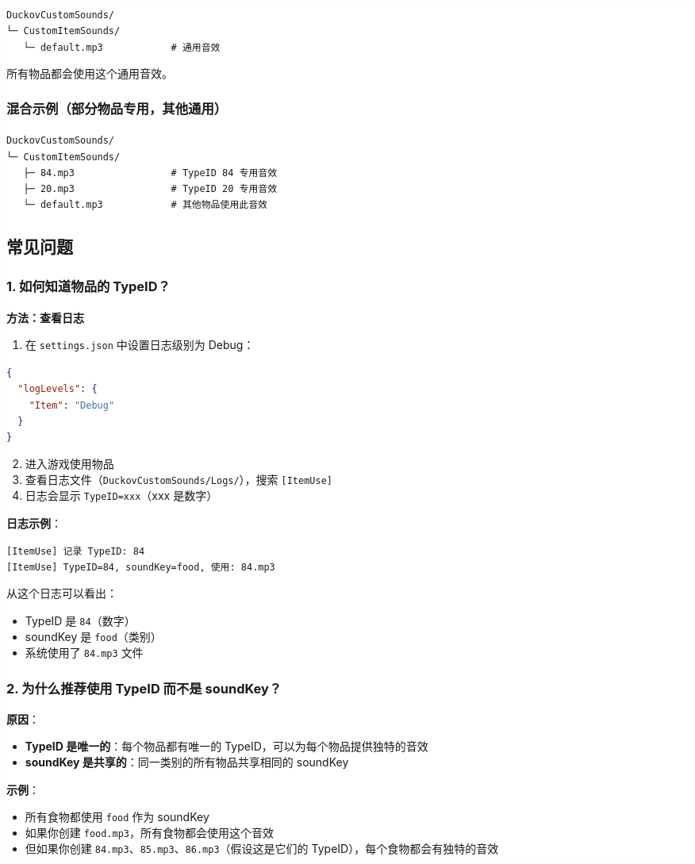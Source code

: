 ```
DuckovCustomSounds/
└─ CustomItemSounds/
   └─ default.mp3            # 通用音效
```

所有物品都会使用这个通用音效。

### 混合示例（部分物品专用，其他通用）

```
DuckovCustomSounds/
└─ CustomItemSounds/
   ├─ 84.mp3                 # TypeID 84 专用音效
   ├─ 20.mp3                 # TypeID 20 专用音效
   └─ default.mp3            # 其他物品使用此音效
```

## 常见问题

### 1. 如何知道物品的 TypeID？

**方法：查看日志**
1. 在 `settings.json` 中设置日志级别为 Debug：
```json
{
  "logLevels": {
    "Item": "Debug"
  }
}
```
2. 进入游戏使用物品
3. 查看日志文件（`DuckovCustomSounds/Logs/`），搜索 `[ItemUse]`
4. 日志会显示 `TypeID=xxx`（xxx 是数字）

**日志示例**：
```
[ItemUse] 记录 TypeID: 84
[ItemUse] TypeID=84, soundKey=food, 使用: 84.mp3
```

从这个日志可以看出：
- TypeID 是 `84`（数字）
- soundKey 是 `food`（类别）
- 系统使用了 `84.mp3` 文件

### 2. 为什么推荐使用 TypeID 而不是 soundKey？

**原因**：
- **TypeID 是唯一的**：每个物品都有唯一的 TypeID，可以为每个物品提供独特的音效
- **soundKey 是共享的**：同一类别的所有物品共享相同的 soundKey

**示例**：
- 所有食物都使用 `food` 作为 soundKey
- 如果你创建 `food.mp3`，所有食物都会使用这个音效
- 但如果你创建 `84.mp3`、`85.mp3`、`86.mp3`（假设这是它们的 TypeID），每个食物都会有独特的音效
